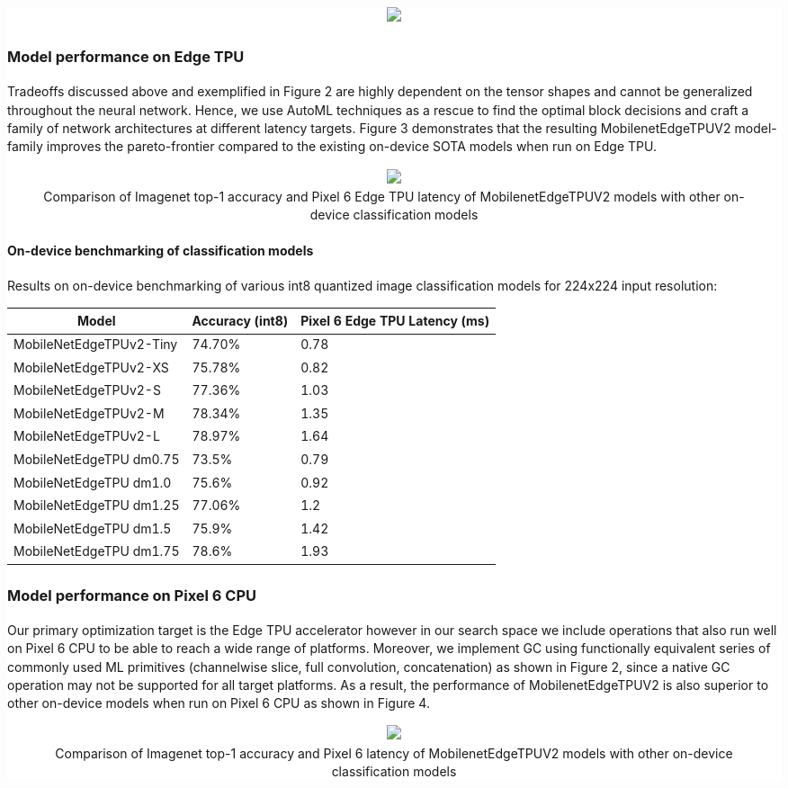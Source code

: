<figure align="center">
<img width=60% src=https://storage.cloud.google.com/tf_model_garden/models/edgetpu/images/readme-gc-comparison.png>
</figure>


### Model performance on Edge TPU

Tradeoffs discussed above and exemplified in Figure 2 are highly dependent on
the tensor shapes and cannot be generalized throughout the neural network.
Hence, we use AutoML techniques as a rescue to find the optimal block decisions
and craft a family of network architectures at different latency targets. Figure
3 demonstrates that the resulting MobilenetEdgeTPUV2 model-family improves the
pareto-frontier compared to the existing on-device SOTA models when run on Edge
TPU.


<figure align="center">
<img width=70% src=https://storage.cloud.google.com/tf_model_garden/models/edgetpu/images/readme-edgetpu-classification-plot.png>
<figcaption>Comparison of Imagenet top-1 accuracy and Pixel 6 Edge TPU latency of MobilenetEdgeTPUV2 models with other on-device classification models</figcaption>
</figure>


#### On-device benchmarking of classification models

Results on on-device benchmarking of various int8 quantized image classification
models for 224x224 input resolution:

Model                   | Accuracy (int8) | Pixel 6 Edge TPU Latency (ms)
----------------------- | :-------------- | :----------------------------
MobileNetEdgeTPUv2-Tiny | 74.70%          | 0.78
MobileNetEdgeTPUv2-XS   | 75.78%          | 0.82
MobileNetEdgeTPUv2-S    | 77.36%          | 1.03
MobileNetEdgeTPUv2-M    | 78.34%          | 1.35
MobileNetEdgeTPUv2-L    | 78.97%          | 1.64
MobileNetEdgeTPU dm0.75 | 73.5%           | 0.79
MobileNetEdgeTPU dm1.0  | 75.6%           | 0.92
MobileNetEdgeTPU dm1.25 | 77.06%          | 1.2
MobileNetEdgeTPU dm1.5  | 75.9%           | 1.42
MobileNetEdgeTPU dm1.75 | 78.6%           | 1.93

### Model performance on Pixel 6 CPU

Our primary optimization target is the Edge TPU accelerator however in our
search space we include operations that also run well on Pixel 6 CPU to be able
to reach a wide range of platforms. Moreover, we implement GC using functionally
equivalent series of commonly used ML primitives (channelwise slice, full
convolution, concatenation) as shown in Figure 2, since a native GC operation
may not be supported for all target platforms. As a result, the performance of
MobilenetEdgeTPUV2 is also superior to other on-device models when run on Pixel
6 CPU as shown in Figure 4.

<figure align="center">
<img width=70% src=https://storage.cloud.google.com/tf_model_garden/models/edgetpu/images/readme-cpu-classification-plot.png>
<figcaption>Comparison of Imagenet top-1 accuracy and Pixel 6 latency of MobilenetEdgeTPUV2 models with other on-device classification models</figcaption>
</figure>
